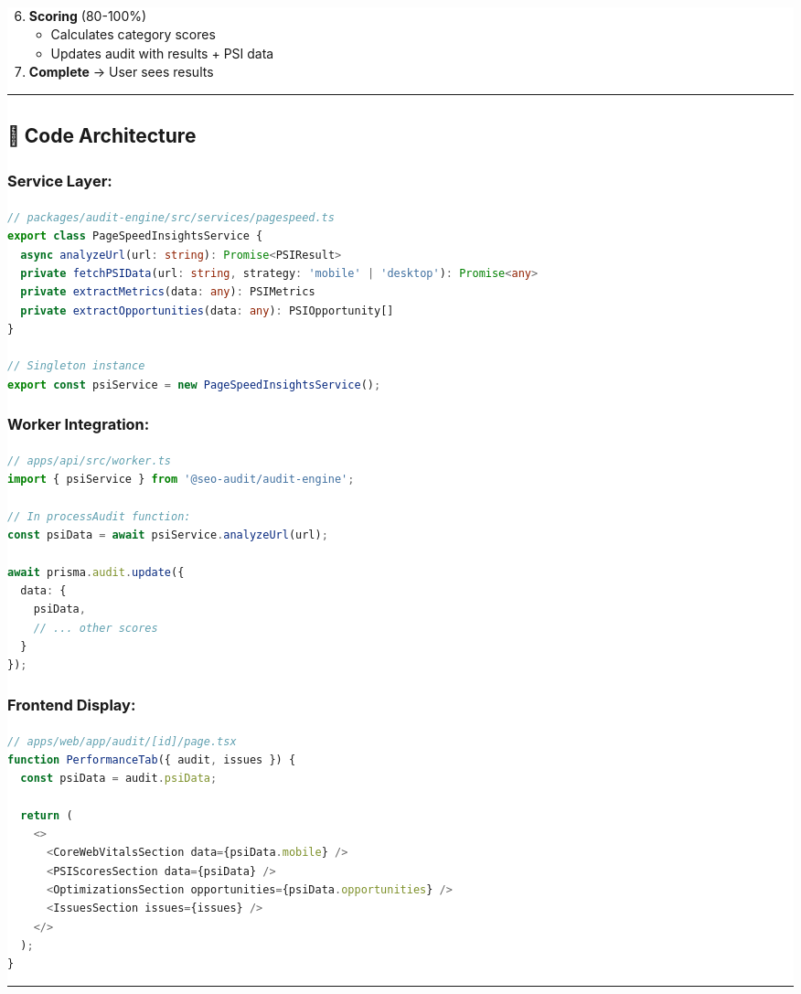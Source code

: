 6. **Scoring** (80-100%)
   - Calculates category scores
   - Updates audit with results + PSI data
7. **Complete** → User sees results

---

## 📝 Code Architecture

### Service Layer:
```typescript
// packages/audit-engine/src/services/pagespeed.ts
export class PageSpeedInsightsService {
  async analyzeUrl(url: string): Promise<PSIResult>
  private fetchPSIData(url: string, strategy: 'mobile' | 'desktop'): Promise<any>
  private extractMetrics(data: any): PSIMetrics
  private extractOpportunities(data: any): PSIOpportunity[]
}

// Singleton instance
export const psiService = new PageSpeedInsightsService();
```

### Worker Integration:
```typescript
// apps/api/src/worker.ts
import { psiService } from '@seo-audit/audit-engine';

// In processAudit function:
const psiData = await psiService.analyzeUrl(url);

await prisma.audit.update({
  data: { 
    psiData,
    // ... other scores
  }
});
```

### Frontend Display:
```typescript
// apps/web/app/audit/[id]/page.tsx
function PerformanceTab({ audit, issues }) {
  const psiData = audit.psiData;
  
  return (
    <>
      <CoreWebVitalsSection data={psiData.mobile} />
      <PSIScoresSection data={psiData} />
      <OptimizationsSection opportunities={psiData.opportunities} />
      <IssuesSection issues={issues} />
    </>
  );
}
```

---